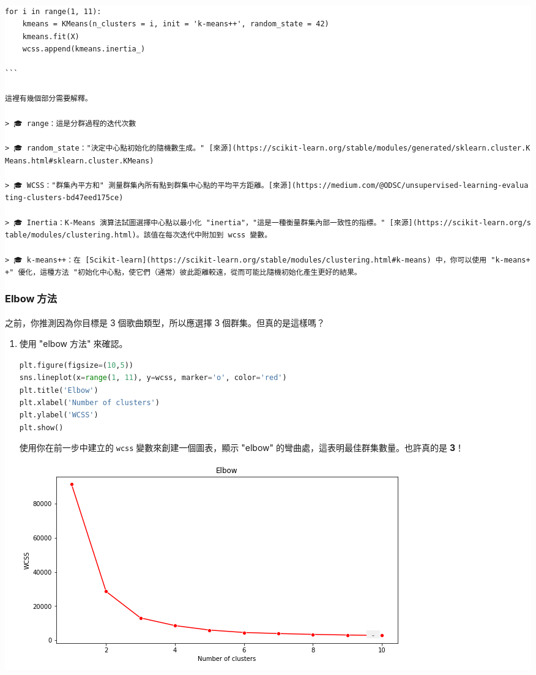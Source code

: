    for i in range(1, 11):
        kmeans = KMeans(n_clusters = i, init = 'k-means++', random_state = 42)
        kmeans.fit(X)
        wcss.append(kmeans.inertia_)
    
    ```

    這裡有幾個部分需要解釋。

    > 🎓 range：這是分群過程的迭代次數

    > 🎓 random_state："決定中心點初始化的隨機數生成。" [來源](https://scikit-learn.org/stable/modules/generated/sklearn.cluster.KMeans.html#sklearn.cluster.KMeans)

    > 🎓 WCSS："群集內平方和" 測量群集內所有點到群集中心點的平均平方距離。[來源](https://medium.com/@ODSC/unsupervised-learning-evaluating-clusters-bd47eed175ce)

    > 🎓 Inertia：K-Means 演算法試圖選擇中心點以最小化 "inertia"，"這是一種衡量群集內部一致性的指標。" [來源](https://scikit-learn.org/stable/modules/clustering.html)。該值在每次迭代中附加到 wcss 變數。

    > 🎓 k-means++：在 [Scikit-learn](https://scikit-learn.org/stable/modules/clustering.html#k-means) 中，你可以使用 "k-means++" 優化，這種方法 "初始化中心點，使它們（通常）彼此距離較遠，從而可能比隨機初始化產生更好的結果。

### Elbow 方法

之前，你推測因為你目標是 3 個歌曲類型，所以應選擇 3 個群集。但真的是這樣嗎？

1. 使用 "elbow 方法" 來確認。

    ```python
    plt.figure(figsize=(10,5))
    sns.lineplot(x=range(1, 11), y=wcss, marker='o', color='red')
    plt.title('Elbow')
    plt.xlabel('Number of clusters')
    plt.ylabel('WCSS')
    plt.show()
    ```

    使用你在前一步中建立的 `wcss` 變數來創建一個圖表，顯示 "elbow" 的彎曲處，這表明最佳群集數量。也許真的是 **3**！

    ![elbow method](../../../../translated_images/elbow.72676169eed744ff03677e71334a16c6b8f751e9e716e3d7f40dd7cdef674cca.tw.png)
